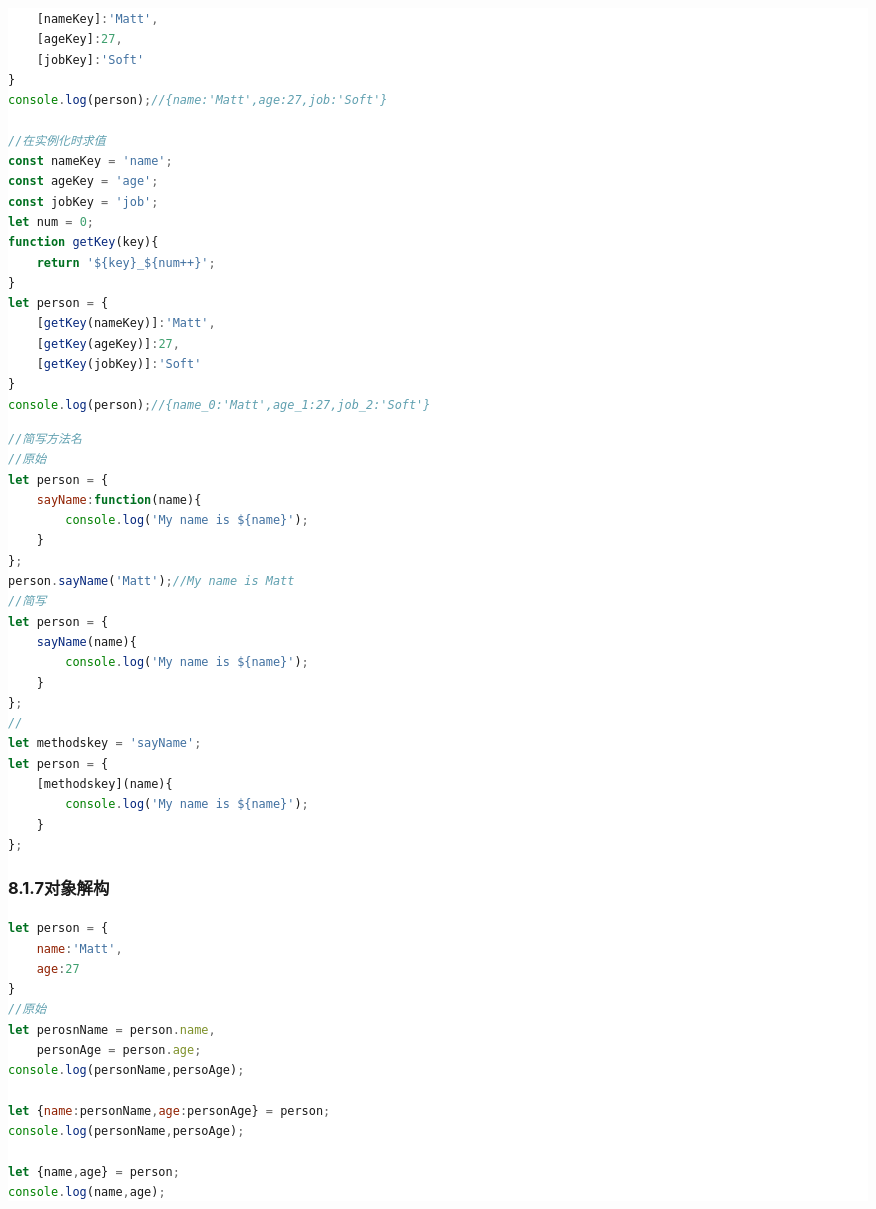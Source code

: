 ```js
    [nameKey]:'Matt',
    [ageKey]:27,
    [jobKey]:'Soft'
}
console.log(person);//{name:'Matt',age:27,job:'Soft'}

//在实例化时求值
const nameKey = 'name';
const ageKey = 'age';
const jobKey = 'job';
let num = 0;
function getKey(key){
    return '${key}_${num++}';
}
let person = {
    [getKey(nameKey)]:'Matt',
    [getKey(ageKey)]:27,
    [getKey(jobKey)]:'Soft'
}
console.log(person);//{name_0:'Matt',age_1:27,job_2:'Soft'}
```

```js
//简写方法名
//原始
let person = {
    sayName:function(name){
        console.log('My name is ${name}');
    }
};
person.sayName('Matt');//My name is Matt
//简写
let person = {
    sayName(name){
        console.log('My name is ${name}');
    }
};
//
let methodskey = 'sayName';
let person = {
    [methodskey](name){
        console.log('My name is ${name}');
    }
};
```



### 8.1.7对象解构

```js
let person = {
    name:'Matt',
    age:27
}
//原始
let perosnName = person.name,
    personAge = person.age;
console.log(personName,persoAge);

let {name:personName,age:personAge} = person;
console.log(personName,persoAge);

let {name,age} = person;
console.log(name,age);
```